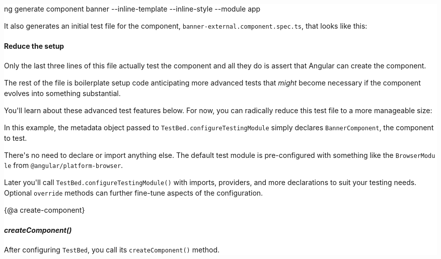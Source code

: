 <code-example language="sh" class="code-shell">
ng generate component banner --inline-template --inline-style --module app
</code-example>

It also generates an initial test file for the component, `banner-external.component.spec.ts`, that looks like this:

<code-example
  path="testing/src/app/banner/banner-initial.component.spec.ts"
  region="v1"
  header="app/banner/banner-external.component.spec.ts (initial)" linenums="false">
</code-example>

#### Reduce the setup

Only the last three lines of this file actually test the component
and all they do is assert that Angular can create the component.

The rest of the file is boilerplate setup code anticipating more advanced tests that _might_ become necessary if the component evolves into something substantial.

You'll learn about these advanced test features below.
For now, you can radically reduce this test file to a more manageable size:

<code-example
  path="testing/src/app/banner/banner-initial.component.spec.ts"
  region="v2"
  header="app/banner/banner-initial.component.spec.ts (minimal)" linenums="false">
</code-example>

In this example, the metadata object passed to `TestBed.configureTestingModule`
simply declares `BannerComponent`, the component to test.

<code-example
  path="testing/src/app/banner/banner-initial.component.spec.ts"
  region="configureTestingModule">
</code-example>

<div class="alert is-helpful">

There's no need to declare or import anything else.
The default test module is pre-configured with
something like the `BrowserModule` from `@angular/platform-browser`.

Later you'll call `TestBed.configureTestingModule()` with
imports, providers, and more declarations to suit your testing needs.
Optional `override` methods can further fine-tune aspects of the configuration.

</div>

{@a create-component}

#### _createComponent()_

After configuring `TestBed`, you call its `createComponent()` method.

<code-example
  path="testing/src/app/banner/banner-initial.component.spec.ts"
  region="createComponent">
</code-example>
